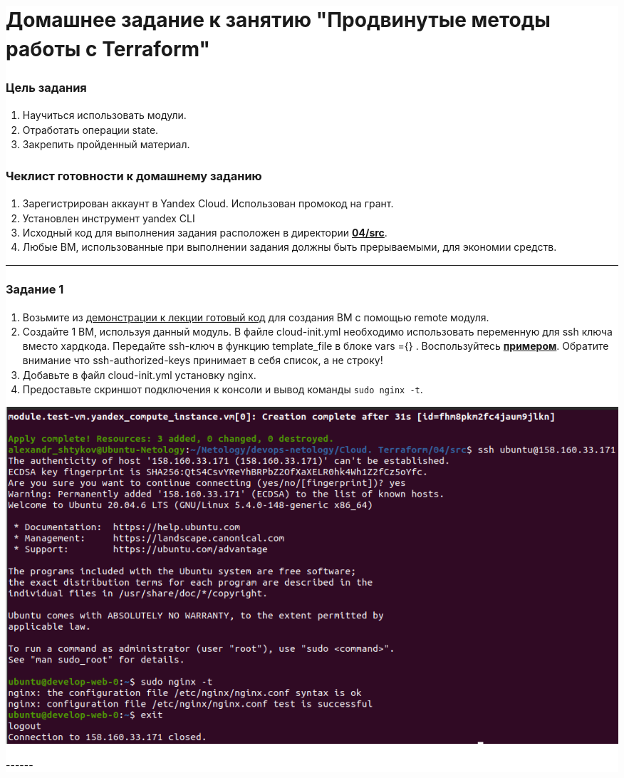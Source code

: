 # Домашнее задание к занятию "Продвинутые методы работы с Terraform"

### Цель задания

1. Научиться использовать модули.
2. Отработать операции state.
3. Закрепить пройденный материал.


### Чеклист готовности к домашнему заданию

1. Зарегистрирован аккаунт в Yandex Cloud. Использован промокод на грант.
2. Установлен инструмент yandex CLI
3. Исходный код для выполнения задания расположен в директории [**04/src**](https://github.com/netology-code/ter-homeworks/tree/main/04/src).
4. Любые ВМ, использованные при выполнении задания должны быть прерываемыми, для экономии средств.

------

### Задание 1

1. Возьмите из [демонстрации к лекции готовый код](https://github.com/netology-code/ter-homeworks/tree/main/04/demonstration1) для создания ВМ с помощью remote модуля.
2. Создайте 1 ВМ, используя данный модуль. В файле cloud-init.yml необходимо использовать переменную для ssh ключа вместо хардкода. Передайте ssh-ключ в функцию template_file в блоке vars ={} .
Воспользуйтесь [**примером**](https://grantorchard.com/dynamic-cloudinit-content-with-terraform-file-templates/). Обратите внимание что ssh-authorized-keys принимает в себя список, а не строку!
3. Добавьте в файл cloud-init.yml установку nginx.
4. Предоставьте скриншот подключения к консоли и вывод команды ```sudo nginx -t```.
<p align="center">
  <img src="./src/Assets/ter_4_1.png">
</p>
------
